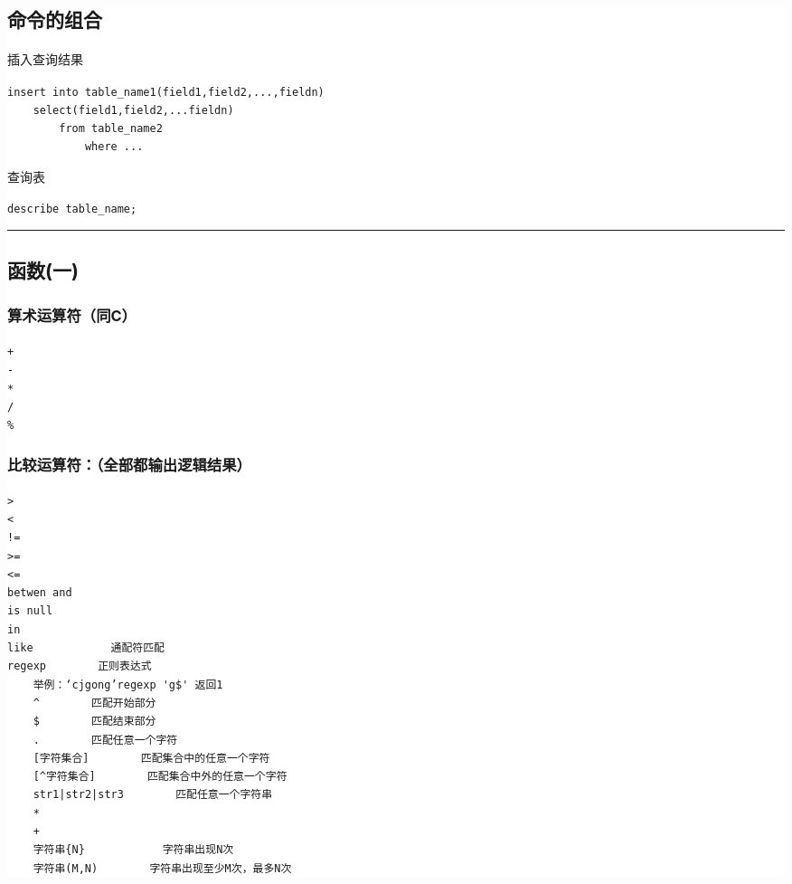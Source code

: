 ## 命令的组合

插入查询结果
```
insert into table_name1(field1,field2,...,fieldn)
    select(field1,field2,...fieldn)
        from table_name2
            where ...
```

查询表
```
describe table_name;
```

---

## 函数(一)
### 算术运算符（同C）
```
+
-
*
/
%
```

### 比较运算符：（全部都输出逻辑结果）
```
>
<
!=
>=
<=
betwen and
is null
in
like            通配符匹配
regexp        正则表达式
    举例：‘cjgong’regexp 'g$' 返回1
    ^        匹配开始部分
    $        匹配结束部分
    .        匹配任意一个字符
    [字符集合]        匹配集合中的任意一个字符
    [^字符集合]        匹配集合中外的任意一个字符
    str1|str2|str3        匹配任意一个字符串
    *
    +
    字符串{N}            字符串出现N次
    字符串(M,N)        字符串出现至少M次，最多N次
```
